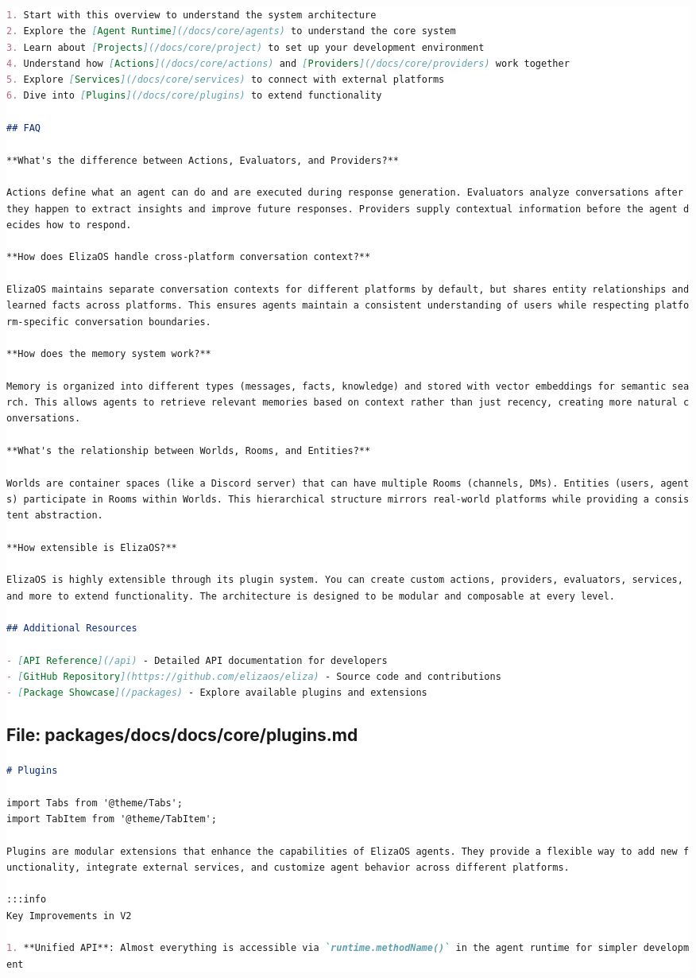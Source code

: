 ````markdown
1. Start with this overview to understand the system architecture
2. Explore the [Agent Runtime](/docs/core/agents) to understand the core system
3. Learn about [Projects](/docs/core/project) to set up your development environment
4. Understand how [Actions](/docs/core/actions) and [Providers](/docs/core/providers) work together
5. Explore [Services](/docs/core/services) to connect with external platforms
6. Dive into [Plugins](/docs/core/plugins) to extend functionality

## FAQ

**What's the difference between Actions, Evaluators, and Providers?**

Actions define what an agent can do and are executed during response generation. Evaluators analyze conversations after they happen to extract insights and improve future responses. Providers supply contextual information before the agent decides how to respond.

**How does ElizaOS handle cross-platform conversation context?**

ElizaOS maintains separate conversation contexts for different platforms by default, but shares entity relationships and learned facts across platforms. This ensures agents maintain a consistent understanding of users while respecting platform-specific conversation boundaries.

**How does the memory system work?**

Memory is organized into different types (messages, facts, knowledge) and stored with vector embeddings for semantic search. This allows agents to retrieve relevant memories based on context rather than just recency, creating more natural conversations.

**What's the relationship between Worlds, Rooms, and Entities?**

Worlds are container spaces (like a Discord server) that can have multiple Rooms (channels, DMs). Entities (users, agents) participate in Rooms within Worlds. This hierarchical structure mirrors real-world platforms while providing a consistent abstraction.

**How extensible is ElizaOS?**

ElizaOS is highly extensible through its plugin system. You can create custom actions, providers, evaluators, services, and more to extend functionality. The architecture is designed to be modular and composable at every level.

## Additional Resources

- [API Reference](/api) - Detailed API documentation for developers
- [GitHub Repository](https://github.com/elizaos/eliza) - Source code and contributions
- [Package Showcase](/packages) - Explore available plugins and extensions
````

## File: packages/docs/docs/core/plugins.md
````markdown
# Plugins

import Tabs from '@theme/Tabs';
import TabItem from '@theme/TabItem';

Plugins are modular extensions that enhance the capabilities of ElizaOS agents. They provide a flexible way to add new functionality, integrate external services, and customize agent behavior across different platforms.

:::info
Key Improvements in V2

1. **Unified API**: Almost everything is accessible via `runtime.methodName()` in the agent runtime for simpler development
````